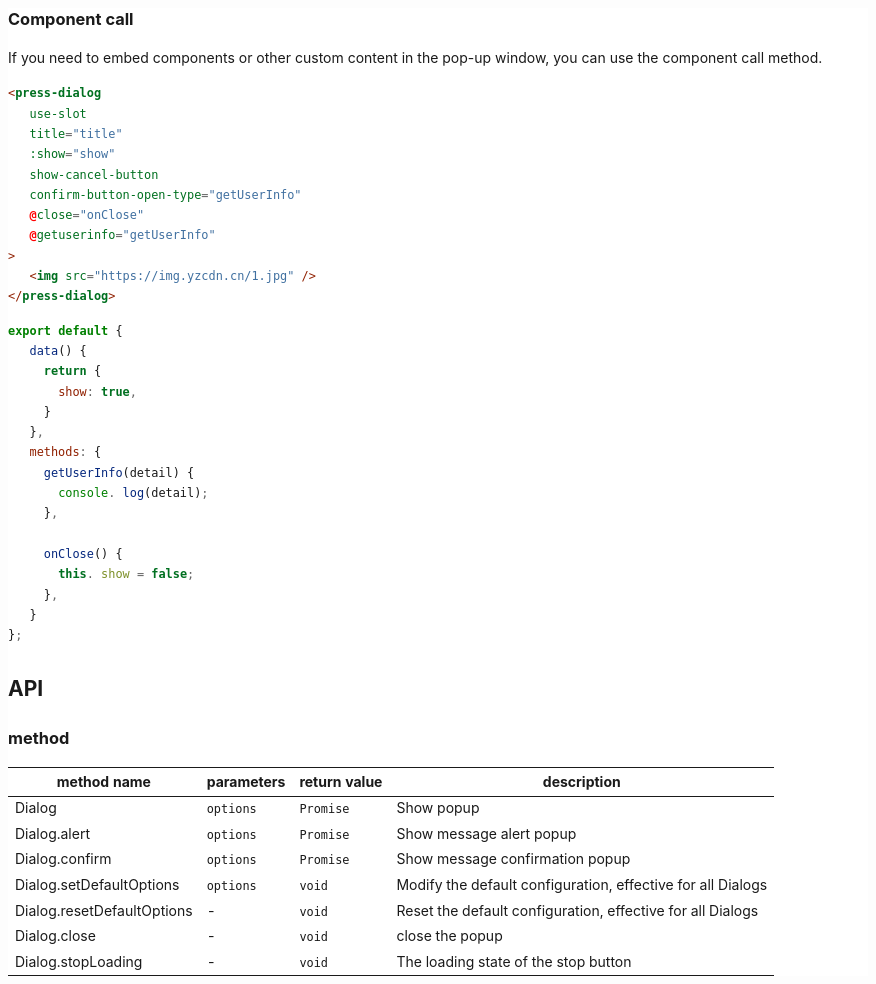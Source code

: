 ### Component call

If you need to embed components or other custom content in the pop-up window, you can use the component call method.

```html
<press-dialog
   use-slot
   title="title"
   :show="show"
   show-cancel-button
   confirm-button-open-type="getUserInfo"
   @close="onClose"
   @getuserinfo="getUserInfo"
>
   <img src="https://img.yzcdn.cn/1.jpg" />
</press-dialog>
```

```js
export default {
   data() {
     return {
       show: true,
     }
   },
   methods: {
     getUserInfo(detail) {
       console. log(detail);
     },

     onClose() {
       this. show = false;
     },
   }
};
```

## API

### method

| method name                | parameters | return value | description                                                 |
| -------------------------- | ---------- | ------------ | ----------------------------------------------------------- |
| Dialog                     | `options`  | `Promise`    | Show popup                                                  |
| Dialog.alert               | `options`  | `Promise`    | Show message alert popup                                    |
| Dialog.confirm             | `options`  | `Promise`    | Show message confirmation popup                             |
| Dialog.setDefaultOptions   | `options`  | `void`       | Modify the default configuration, effective for all Dialogs |
| Dialog.resetDefaultOptions | -          | `void`       | Reset the default configuration, effective for all Dialogs  |
| Dialog.close               | -          | `void`       | close the popup                                             |
| Dialog.stopLoading         | -          | `void`       | The loading state of the stop button                        |
